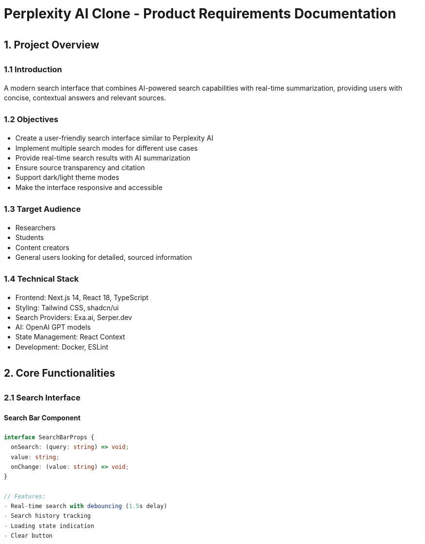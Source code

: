 # Perplexity AI Clone - Product Requirements Documentation

## 1. Project Overview

### 1.1 Introduction
A modern search interface that combines AI-powered search capabilities with real-time summarization, providing users with concise, contextual answers and relevant sources.

### 1.2 Objectives
- Create a user-friendly search interface similar to Perplexity AI
- Implement multiple search modes for different use cases
- Provide real-time search results with AI summarization
- Ensure source transparency and citation
- Support dark/light theme modes
- Make the interface responsive and accessible

### 1.3 Target Audience
- Researchers
- Students
- Content creators
- General users looking for detailed, sourced information

### 1.4 Technical Stack
- Frontend: Next.js 14, React 18, TypeScript
- Styling: Tailwind CSS, shadcn/ui
- Search Providers: Exa.ai, Serper.dev
- AI: OpenAI GPT models
- State Management: React Context
- Development: Docker, ESLint

## 2. Core Functionalities

### 2.1 Search Interface

#### Search Bar Component
```typescript
interface SearchBarProps {
  onSearch: (query: string) => void;
  value: string;
  onChange: (value: string) => void;
}

// Features:
- Real-time search with debouncing (1.5s delay)
- Search history tracking
- Loading state indication
- Clear button
```

